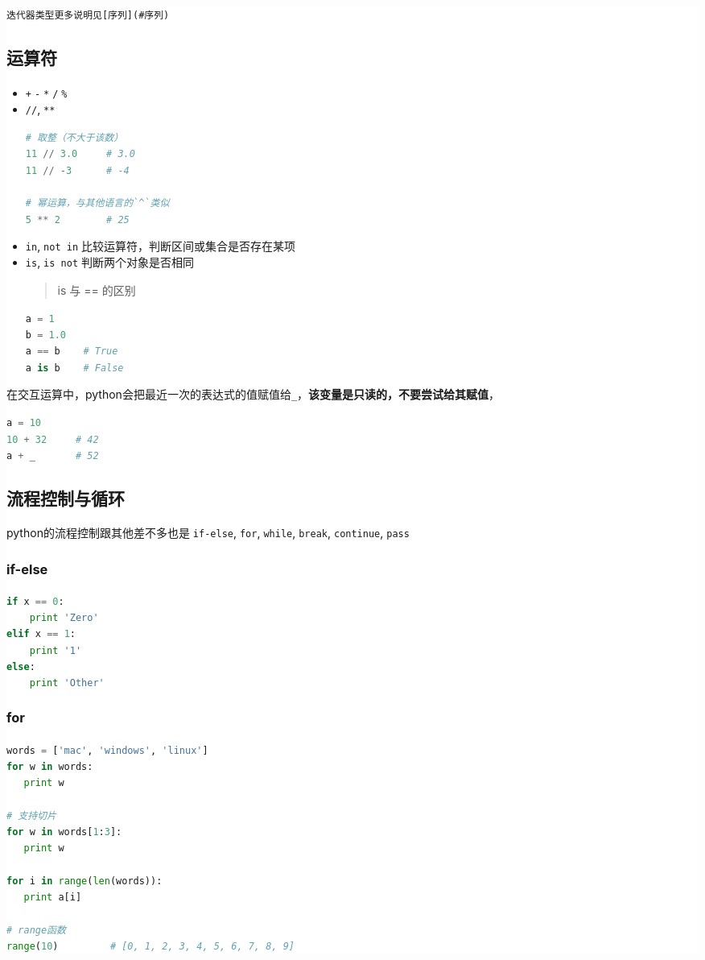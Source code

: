     迭代器类型更多说明见[序列](#序列)

## 运算符
  * `+` `-` `*` `/` `%`
  * `//`, `**`
    ```python
    # 取整（不大于该数）
    11 // 3.0     # 3.0
    11 // -3      # -4

    # 幂运算，与其他语言的`^`类似
    5 ** 2        # 25
    ```
  * `in`, `not in`
    比较运算符，判断区间或集合是否存在某项
  * `is`, `is not`
    判断两个对象是否相同
    > is 与 == 的区别
    ```python
    a = 1
    b = 1.0
    a == b    # True
    a is b    # False
    ```


  在交互运算中，python会把最近一次的表达式的值赋值给`_`，__该变量是只读的，不要尝试给其赋值__，
  ```python
  a = 10
  10 + 32     # 42
  a + _       # 52
  ```

## 流程控制与循环
python的流程控制跟其他差不多也是 `if-else`, `for`, `while`, `break`, `continue`, `pass`
### if-else
```python
if x == 0:
    print 'Zero'
elif x == 1:
    print '1'
else:
    print 'Other'
```

### for
```python
words = ['mac', 'windows', 'linux']
for w in words:
   print w

# 支持切片
for w in words[1:3]:
   print w

for i in range(len(words)):
   print a[i]

# range函数
range(10)         # [0, 1, 2, 3, 4, 5, 6, 7, 8, 9]
```